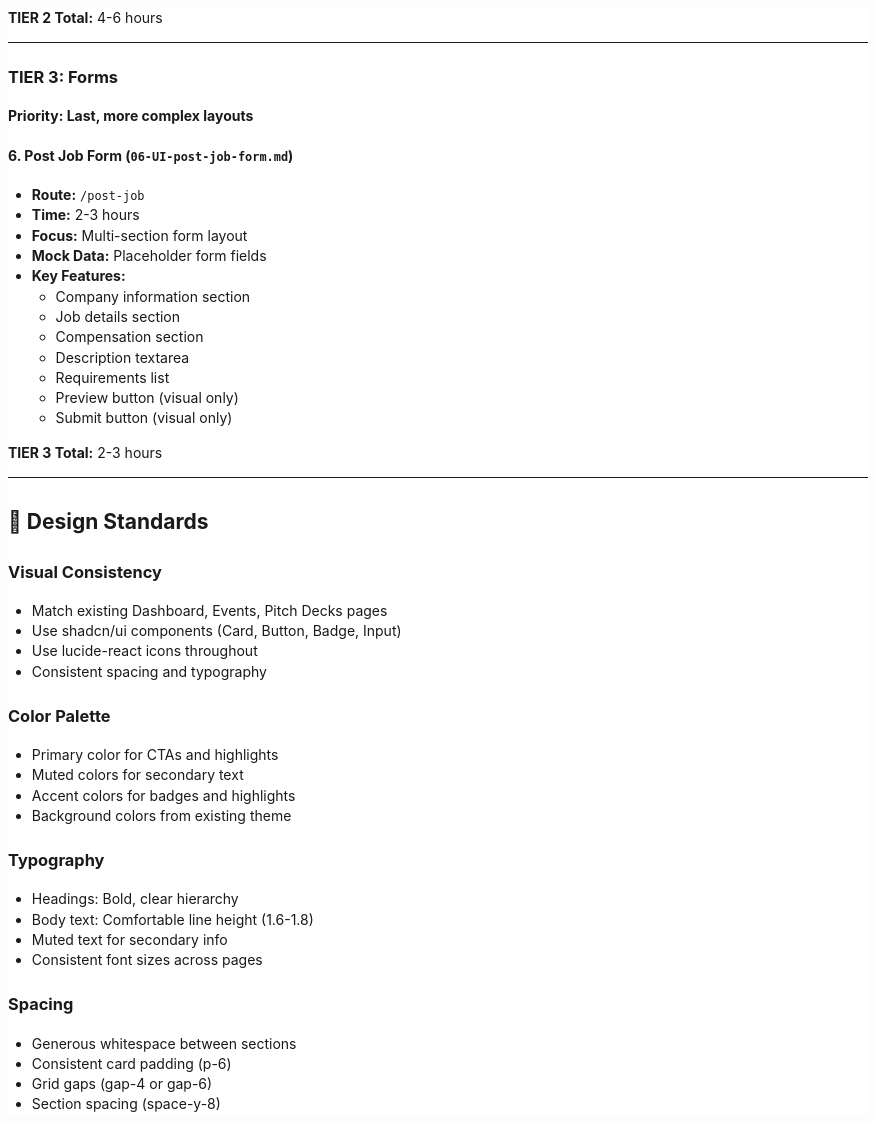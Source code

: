 **TIER 2 Total:** 4-6 hours

---

### TIER 3: Forms
**Priority: Last, more complex layouts**

#### 6. Post Job Form (`06-UI-post-job-form.md`)
- **Route:** `/post-job`
- **Time:** 2-3 hours
- **Focus:** Multi-section form layout
- **Mock Data:** Placeholder form fields
- **Key Features:**
  - Company information section
  - Job details section
  - Compensation section
  - Description textarea
  - Requirements list
  - Preview button (visual only)
  - Submit button (visual only)

**TIER 3 Total:** 2-3 hours

---

## 🎨 Design Standards

### Visual Consistency
- Match existing Dashboard, Events, Pitch Decks pages
- Use shadcn/ui components (Card, Button, Badge, Input)
- Use lucide-react icons throughout
- Consistent spacing and typography

### Color Palette
- Primary color for CTAs and highlights
- Muted colors for secondary text
- Accent colors for badges and highlights
- Background colors from existing theme

### Typography
- Headings: Bold, clear hierarchy
- Body text: Comfortable line height (1.6-1.8)
- Muted text for secondary info
- Consistent font sizes across pages

### Spacing
- Generous whitespace between sections
- Consistent card padding (p-6)
- Grid gaps (gap-4 or gap-6)
- Section spacing (space-y-8)

